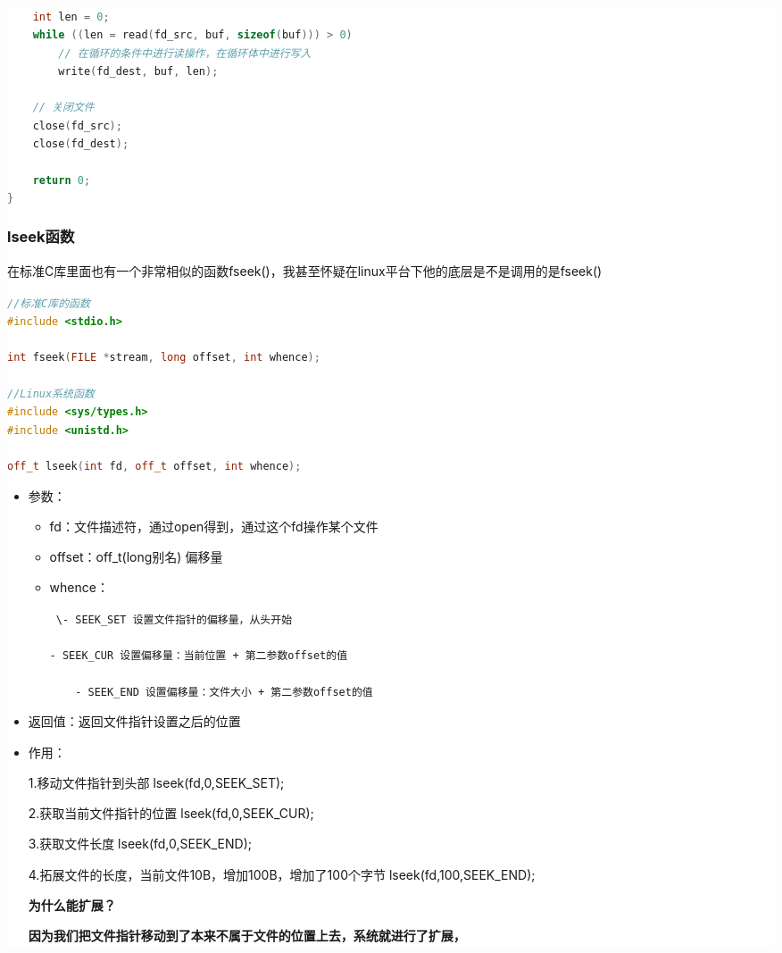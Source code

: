 ```c++
    int len = 0;
    while ((len = read(fd_src, buf, sizeof(buf))) > 0)
        // 在循环的条件中进行读操作，在循环体中进行写入
        write(fd_dest, buf, len);

    // 关闭文件
    close(fd_src);
    close(fd_dest);

    return 0;
}
```

### lseek函数

在标准C库里面也有一个非常相似的函数fseek()，我甚至怀疑在linux平台下他的底层是不是调用的是fseek()

```c++
//标准C库的函数
#include <stdio.h>

int fseek(FILE *stream, long offset, int whence);

//Linux系统函数
#include <sys/types.h>
#include <unistd.h>

off_t lseek(int fd, off_t offset, int whence);
```

- 参数：

  - fd：文件描述符，通过open得到，通过这个fd操作某个文件
  - offset：off_t(long别名) 偏移量
  - whence：

  		 \- SEEK_SET 设置文件指针的偏移量，从头开始

      	- SEEK_CUR 设置偏移量：当前位置 + 第二参数offset的值
	    	
		 	- SEEK_END 设置偏移量：文件大小 + 第二参数offset的值

- 返回值：返回文件指针设置之后的位置

- 作用：

  	1.移动文件指针到头部 lseek(fd,0,SEEK_SET);
  	
  	2.获取当前文件指针的位置 lseek(fd,0,SEEK_CUR);
  	
  	3.获取文件长度 lseek(fd,0,SEEK_END);
  	
  	4.拓展文件的长度，当前文件10B，增加100B，增加了100个字节 lseek(fd,100,SEEK_END);
  	
  	**为什么能扩展？**
  	
  	**因为我们把文件指针移动到了本来不属于文件的位置上去，系统就进行了扩展，**
  	